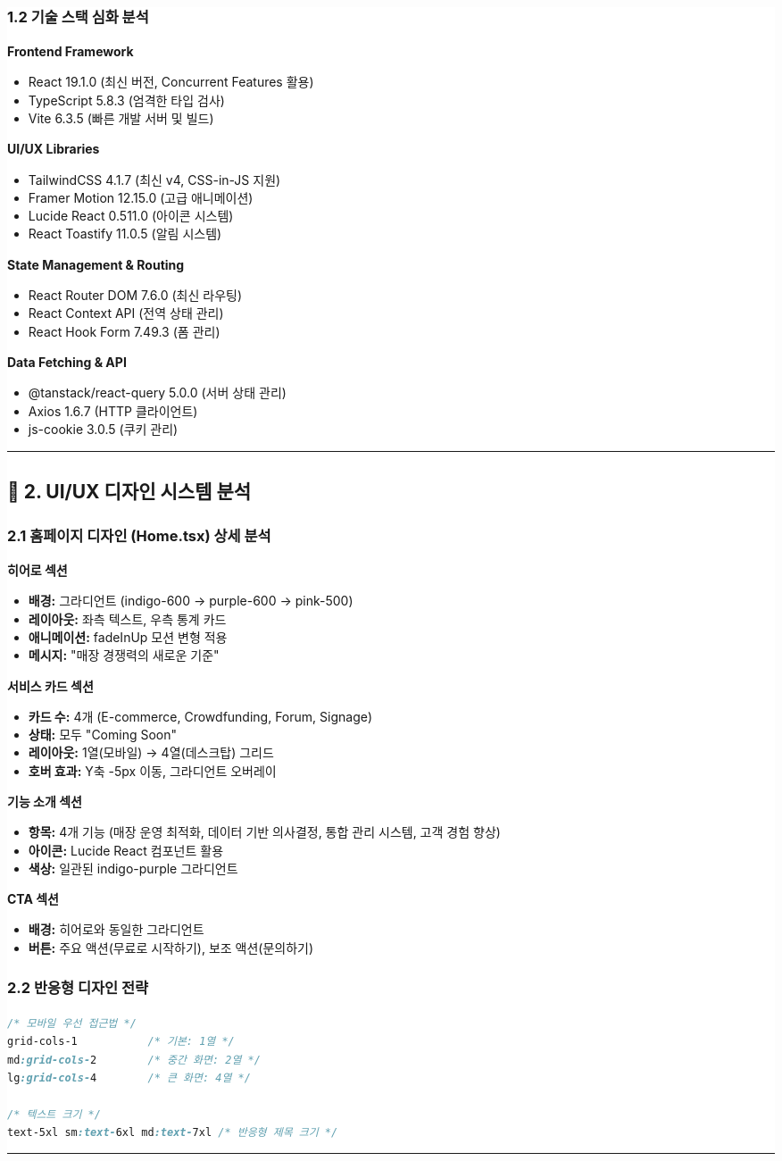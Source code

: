 ### 1.2 기술 스택 심화 분석

**Frontend Framework**
- React 19.1.0 (최신 버전, Concurrent Features 활용)
- TypeScript 5.8.3 (엄격한 타입 검사)
- Vite 6.3.5 (빠른 개발 서버 및 빌드)

**UI/UX Libraries**
- TailwindCSS 4.1.7 (최신 v4, CSS-in-JS 지원)
- Framer Motion 12.15.0 (고급 애니메이션)
- Lucide React 0.511.0 (아이콘 시스템)
- React Toastify 11.0.5 (알림 시스템)

**State Management & Routing**
- React Router DOM 7.6.0 (최신 라우팅)
- React Context API (전역 상태 관리)
- React Hook Form 7.49.3 (폼 관리)

**Data Fetching & API**
- @tanstack/react-query 5.0.0 (서버 상태 관리)
- Axios 1.6.7 (HTTP 클라이언트)
- js-cookie 3.0.5 (쿠키 관리)

---

## 🎨 2. UI/UX 디자인 시스템 분석

### 2.1 홈페이지 디자인 (Home.tsx) 상세 분석

**히어로 섹션**
- **배경:** 그라디언트 (indigo-600 → purple-600 → pink-500)
- **레이아웃:** 좌측 텍스트, 우측 통계 카드
- **애니메이션:** fadeInUp 모션 변형 적용
- **메시지:** "매장 경쟁력의 새로운 기준"

**서비스 카드 섹션**
- **카드 수:** 4개 (E-commerce, Crowdfunding, Forum, Signage)
- **상태:** 모두 "Coming Soon"
- **레이아웃:** 1열(모바일) → 4열(데스크탑) 그리드
- **호버 효과:** Y축 -5px 이동, 그라디언트 오버레이

**기능 소개 섹션**
- **항목:** 4개 기능 (매장 운영 최적화, 데이터 기반 의사결정, 통합 관리 시스템, 고객 경험 향상)
- **아이콘:** Lucide React 컴포넌트 활용
- **색상:** 일관된 indigo-purple 그라디언트

**CTA 섹션**
- **배경:** 히어로와 동일한 그라디언트
- **버튼:** 주요 액션(무료로 시작하기), 보조 액션(문의하기)

### 2.2 반응형 디자인 전략
```css
/* 모바일 우선 접근법 */
grid-cols-1           /* 기본: 1열 */
md:grid-cols-2        /* 중간 화면: 2열 */
lg:grid-cols-4        /* 큰 화면: 4열 */

/* 텍스트 크기 */
text-5xl sm:text-6xl md:text-7xl /* 반응형 제목 크기 */
```

---